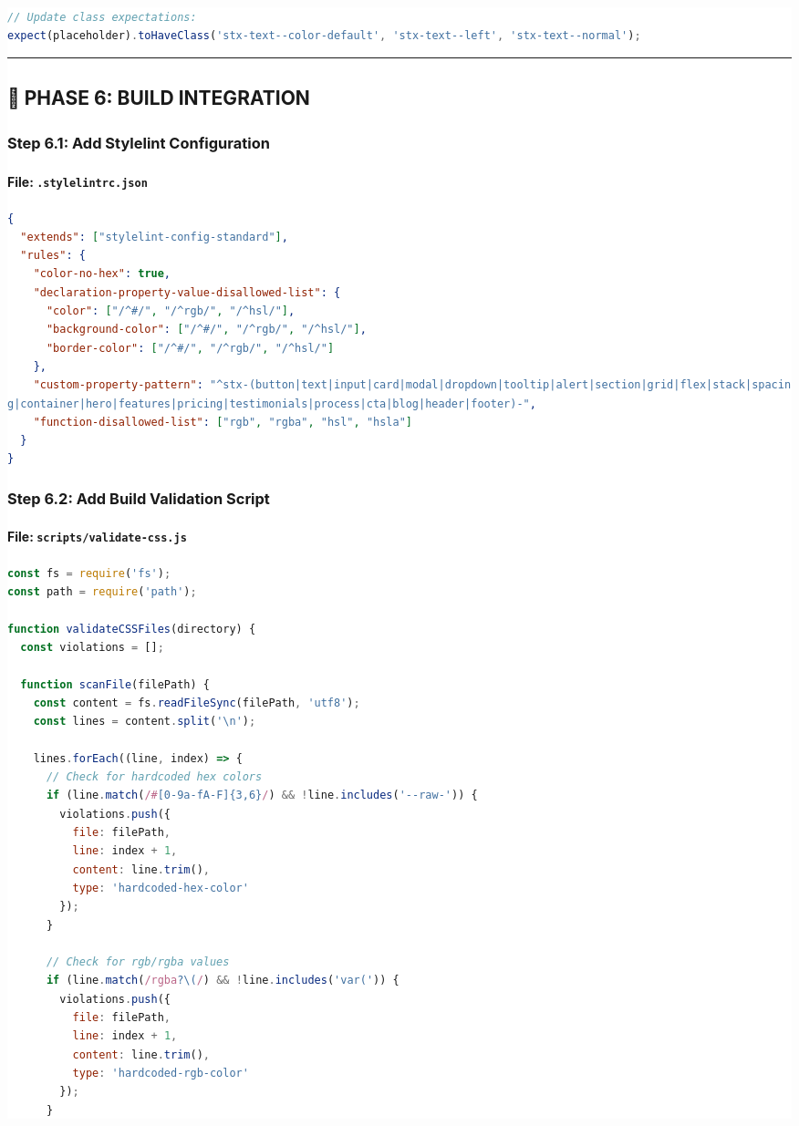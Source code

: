 ```typescript
// Update class expectations:
expect(placeholder).toHaveClass('stx-text--color-default', 'stx-text--left', 'stx-text--normal');
```

---

## 🔧 **PHASE 6: BUILD INTEGRATION**

### **Step 6.1: Add Stylelint Configuration**

#### **File: `.stylelintrc.json`**
```json
{
  "extends": ["stylelint-config-standard"],
  "rules": {
    "color-no-hex": true,
    "declaration-property-value-disallowed-list": {
      "color": ["/^#/", "/^rgb/", "/^hsl/"],
      "background-color": ["/^#/", "/^rgb/", "/^hsl/"],
      "border-color": ["/^#/", "/^rgb/", "/^hsl/"]
    },
    "custom-property-pattern": "^stx-(button|text|input|card|modal|dropdown|tooltip|alert|section|grid|flex|stack|spacing|container|hero|features|pricing|testimonials|process|cta|blog|header|footer)-",
    "function-disallowed-list": ["rgb", "rgba", "hsl", "hsla"]
  }
}
```

### **Step 6.2: Add Build Validation Script**

#### **File: `scripts/validate-css.js`**
```javascript
const fs = require('fs');
const path = require('path');

function validateCSSFiles(directory) {
  const violations = [];
  
  function scanFile(filePath) {
    const content = fs.readFileSync(filePath, 'utf8');
    const lines = content.split('\n');
    
    lines.forEach((line, index) => {
      // Check for hardcoded hex colors
      if (line.match(/#[0-9a-fA-F]{3,6}/) && !line.includes('--raw-')) {
        violations.push({
          file: filePath,
          line: index + 1,
          content: line.trim(),
          type: 'hardcoded-hex-color'
        });
      }
      
      // Check for rgb/rgba values
      if (line.match(/rgba?\(/) && !line.includes('var(')) {
        violations.push({
          file: filePath,
          line: index + 1,
          content: line.trim(),
          type: 'hardcoded-rgb-color'
        });
      }
```